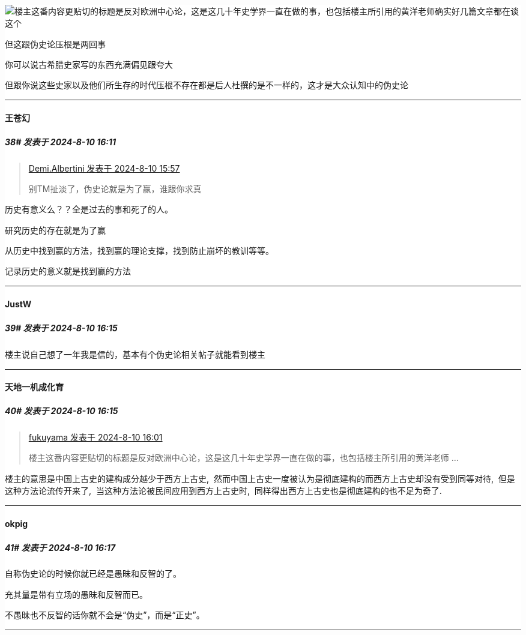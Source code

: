 <img src="https://static.saraba1st.com/image/smiley/face2017/004.gif" referrerpolicy="no-referrer">楼主这番内容更贴切的标题是反对欧洲中心论，这是这几十年史学界一直在做的事，也包括楼主所引用的黄洋老师确实好几篇文章都在谈这个

但这跟伪史论压根是两回事

你可以说古希腊史家写的东西充满偏见跟夸大

但跟你说这些史家以及他们所生存的时代压根不存在都是后人杜撰的是不一样的，这才是大众认知中的伪史论

*****

####  王苍幻  
##### 38#       发表于 2024-8-10 16:11

<blockquote><a href="httphttps://bbs.saraba1st.com/2b/forum.php?mod=redirect&amp;goto=findpost&amp;pid=65853334&amp;ptid=2194611" target="_blank">Demi.Albertini 发表于 2024-8-10 15:57</a>

别TM扯淡了，伪史论就是为了赢，谁跟你求真</blockquote>
历史有意义么？？全是过去的事和死了的人。

研究历史的存在就是为了赢

从历史中找到赢的方法，找到赢的理论支撑，找到防止崩坏的教训等等。

记录历史的意义就是找到赢的方法

*****

####  JustW  
##### 39#       发表于 2024-8-10 16:15

楼主说自己想了一年我是信的，基本有个伪史论相关帖子就能看到楼主

*****

####  天地一机成化育  
##### 40#       发表于 2024-8-10 16:15

<blockquote><a href="httphttps://bbs.saraba1st.com/2b/forum.php?mod=redirect&amp;goto=findpost&amp;pid=65853366&amp;ptid=2194611" target="_blank">fukuyama 发表于 2024-8-10 16:01</a>

楼主这番内容更贴切的标题是反对欧洲中心论，这是这几十年史学界一直在做的事，也包括楼主所引用的黄洋老师 ...</blockquote>
楼主的意思是中国上古史的建构成分越少于西方上古史,  然而中国上古史一度被认为是彻底建构的而西方上古史却没有受到同等对待,  但是这种方法论流传开来了,  当这种方法论被民间应用到西方上古史时,  同样得出西方上古史也是彻底建构的也不足为奇了.


*****

####  okpig  
##### 41#       发表于 2024-8-10 16:17

自称伪史论的时候你就已经是愚昧和反智的了。

充其量是带有立场的愚昧和反智而已。

不愚昧也不反智的话你就不会是“伪史”，而是“正史”。

*****
